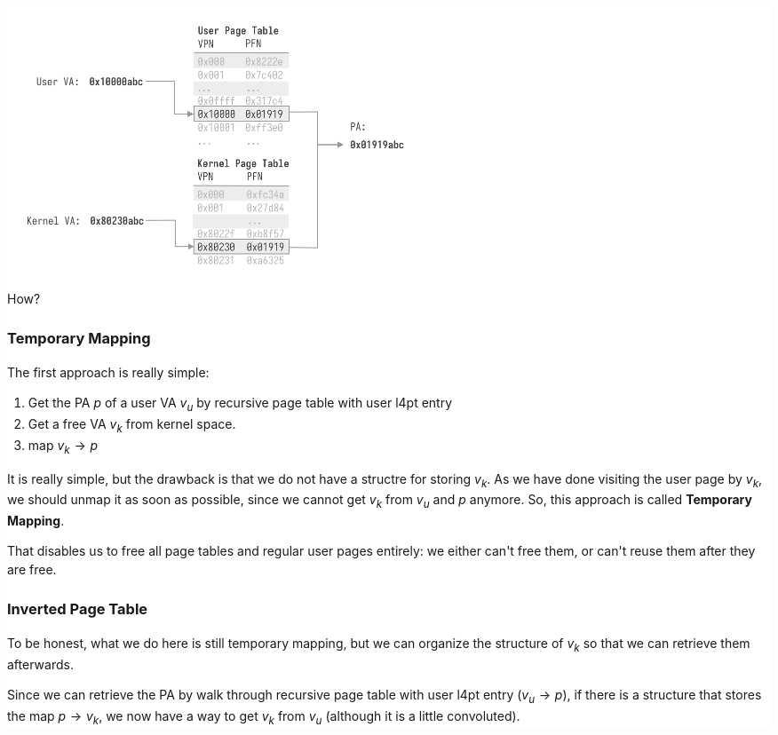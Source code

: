 <img src="pagetables.assets/user.png" alt="user_kernel" style="zoom:50%;" />

How?

### Temporary Mapping

The first approach is really simple:

1. Get the PA $p$ of a user VA $v_u$ by recursive page table with user l4pt entry
2. Get a free VA $v_k$ from kernel space.
3. map $v_k\to p$

It is really simple, but the drawback is that we do not have a structre for storing $v_k$. As we have done visiting the user page by $v_k$, we should unmap it as soon as possible, since we cannot get $v_k$ from $v_u$ and $p$ anymore. So, this approach is called **Temporary Mapping**.

That disables us to free all page tables and regular user pages entirely: we either can't free them, or can't reuse them after they are free.

### Inverted Page Table

To be honest, what we do here is still temporary mapping, but we can organize the structure of $v_k$ so that we can retrieve them afterwards.

Since we can retrieve the PA by walk through recursive page table with user l4pt entry ($v_u \to p$), if there is a structure that stores the map $p\to v_k$, we now have a way to get $v_k$ from $v_u$ (although it is a little convoluted).
